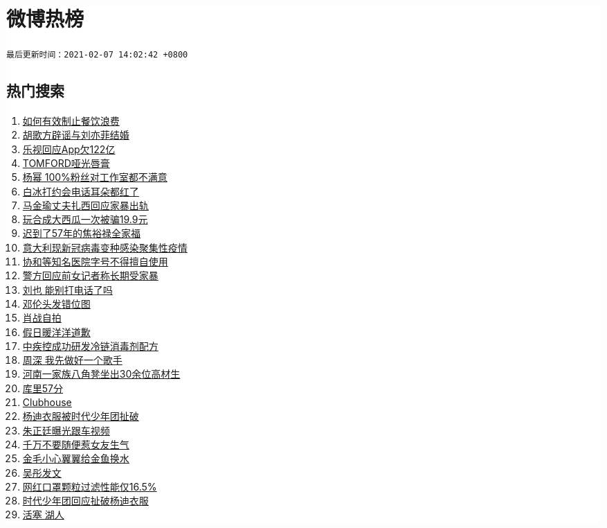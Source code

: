 # 微博热榜

`最后更新时间：2021-02-07 14:02:42 +0800`

## 热门搜索

1. [如何有效制止餐饮浪费](https://s.weibo.com/weibo?q=%23%E5%A6%82%E4%BD%95%E6%9C%89%E6%95%88%E5%88%B6%E6%AD%A2%E9%A4%90%E9%A5%AE%E6%B5%AA%E8%B4%B9%23&Refer=new_time)
1. [胡歌方辟谣与刘亦菲结婚](https://s.weibo.com/weibo?q=%23%E8%83%A1%E6%AD%8C%E6%96%B9%E8%BE%9F%E8%B0%A3%E4%B8%8E%E5%88%98%E4%BA%A6%E8%8F%B2%E7%BB%93%E5%A9%9A%23&Refer=top)
1. [乐视回应App欠122亿](https://s.weibo.com/weibo?q=%23%E4%B9%90%E8%A7%86%E5%9B%9E%E5%BA%94App%E6%AC%A0122%E4%BA%BF%23&Refer=top)
1. [TOMFORD哑光唇膏](https://s.weibo.com/weibo?q=%23TOMFORD%E5%93%91%E5%85%89%E5%94%87%E8%86%8F%23&topic_ad=1&Refer=top)
1. [杨幂 100%粉丝对工作室都不满意](https://s.weibo.com/weibo?q=%E6%9D%A8%E5%B9%82%20100%25%E7%B2%89%E4%B8%9D%E5%AF%B9%E5%B7%A5%E4%BD%9C%E5%AE%A4%E9%83%BD%E4%B8%8D%E6%BB%A1%E6%84%8F&Refer=top)
1. [白冰打约会电话耳朵都红了](https://s.weibo.com/weibo?q=%23%E7%99%BD%E5%86%B0%E6%89%93%E7%BA%A6%E4%BC%9A%E7%94%B5%E8%AF%9D%E8%80%B3%E6%9C%B5%E9%83%BD%E7%BA%A2%E4%BA%86%23&Refer=top)
1. [马金瑜丈夫扎西回应家暴出轨](https://s.weibo.com/weibo?q=%23%E9%A9%AC%E9%87%91%E7%91%9C%E4%B8%88%E5%A4%AB%E6%89%8E%E8%A5%BF%E5%9B%9E%E5%BA%94%E5%AE%B6%E6%9A%B4%E5%87%BA%E8%BD%A8%23&Refer=top)
1. [玩合成大西瓜一次被骗19.9元](https://s.weibo.com/weibo?q=%E7%8E%A9%E5%90%88%E6%88%90%E5%A4%A7%E8%A5%BF%E7%93%9C%E4%B8%80%E6%AC%A1%E8%A2%AB%E9%AA%9719.9%E5%85%83&Refer=top)
1. [迟到了57年的焦裕禄全家福](https://s.weibo.com/weibo?q=%23%E8%BF%9F%E5%88%B0%E4%BA%8657%E5%B9%B4%E7%9A%84%E7%84%A6%E8%A3%95%E7%A6%84%E5%85%A8%E5%AE%B6%E7%A6%8F%23&Refer=top)
1. [意大利现新冠病毒变种感染聚集性疫情](https://s.weibo.com/weibo?q=%23%E6%84%8F%E5%A4%A7%E5%88%A9%E7%8E%B0%E6%96%B0%E5%86%A0%E7%97%85%E6%AF%92%E5%8F%98%E7%A7%8D%E6%84%9F%E6%9F%93%E8%81%9A%E9%9B%86%E6%80%A7%E7%96%AB%E6%83%85%23&Refer=top)
1. [协和等知名医院字号不得擅自使用](https://s.weibo.com/weibo?q=%23%E5%8D%8F%E5%92%8C%E7%AD%89%E7%9F%A5%E5%90%8D%E5%8C%BB%E9%99%A2%E5%AD%97%E5%8F%B7%E4%B8%8D%E5%BE%97%E6%93%85%E8%87%AA%E4%BD%BF%E7%94%A8%23&Refer=top)
1. [警方回应前女记者称长期受家暴](https://s.weibo.com/weibo?q=%23%E8%AD%A6%E6%96%B9%E5%9B%9E%E5%BA%94%E5%89%8D%E5%A5%B3%E8%AE%B0%E8%80%85%E7%A7%B0%E9%95%BF%E6%9C%9F%E5%8F%97%E5%AE%B6%E6%9A%B4%23&Refer=top)
1. [刘也 能别打电话了吗](https://s.weibo.com/weibo?q=%E5%88%98%E4%B9%9F%20%E8%83%BD%E5%88%AB%E6%89%93%E7%94%B5%E8%AF%9D%E4%BA%86%E5%90%97&Refer=top)
1. [邓伦头发错位图](https://s.weibo.com/weibo?q=%23%E9%82%93%E4%BC%A6%E5%A4%B4%E5%8F%91%E9%94%99%E4%BD%8D%E5%9B%BE%23&Refer=top)
1. [肖战自拍](https://s.weibo.com/weibo?q=%23%E8%82%96%E6%88%98%E8%87%AA%E6%8B%8D%23&Refer=top)
1. [假日暖洋洋道歉](https://s.weibo.com/weibo?q=%E5%81%87%E6%97%A5%E6%9A%96%E6%B4%8B%E6%B4%8B%E9%81%93%E6%AD%89&Refer=top)
1. [中疾控成功研发冷链消毒剂配方](https://s.weibo.com/weibo?q=%23%E4%B8%AD%E7%96%BE%E6%8E%A7%E6%88%90%E5%8A%9F%E7%A0%94%E5%8F%91%E5%86%B7%E9%93%BE%E6%B6%88%E6%AF%92%E5%89%82%E9%85%8D%E6%96%B9%23&Refer=top)
1. [周深 我先做好一个歌手](https://s.weibo.com/weibo?q=%E5%91%A8%E6%B7%B1%20%E6%88%91%E5%85%88%E5%81%9A%E5%A5%BD%E4%B8%80%E4%B8%AA%E6%AD%8C%E6%89%8B&Refer=top)
1. [河南一家族八角凳坐出30余位高材生](https://s.weibo.com/weibo?q=%23%E6%B2%B3%E5%8D%97%E4%B8%80%E5%AE%B6%E6%97%8F%E5%85%AB%E8%A7%92%E5%87%B3%E5%9D%90%E5%87%BA30%E4%BD%99%E4%BD%8D%E9%AB%98%E6%9D%90%E7%94%9F%23&Refer=top)
1. [库里57分](https://s.weibo.com/weibo?q=%E5%BA%93%E9%87%8C57%E5%88%86&Refer=top)
1. [Clubhouse](https://s.weibo.com/weibo?q=Clubhouse&Refer=top)
1. [杨迪衣服被时代少年团扯破](https://s.weibo.com/weibo?q=%23%E6%9D%A8%E8%BF%AA%E8%A1%A3%E6%9C%8D%E8%A2%AB%E6%97%B6%E4%BB%A3%E5%B0%91%E5%B9%B4%E5%9B%A2%E6%89%AF%E7%A0%B4%23&Refer=top)
1. [朱正廷曝光跟车视频](https://s.weibo.com/weibo?q=%23%E6%9C%B1%E6%AD%A3%E5%BB%B7%E6%9B%9D%E5%85%89%E8%B7%9F%E8%BD%A6%E8%A7%86%E9%A2%91%23&Refer=top)
1. [千万不要随便惹女友生气](https://s.weibo.com/weibo?q=%E5%8D%83%E4%B8%87%E4%B8%8D%E8%A6%81%E9%9A%8F%E4%BE%BF%E6%83%B9%E5%A5%B3%E5%8F%8B%E7%94%9F%E6%B0%94&Refer=top)
1. [金毛小心翼翼给金鱼换水](https://s.weibo.com/weibo?q=%23%E9%87%91%E6%AF%9B%E5%B0%8F%E5%BF%83%E7%BF%BC%E7%BF%BC%E7%BB%99%E9%87%91%E9%B1%BC%E6%8D%A2%E6%B0%B4%23&Refer=top)
1. [吴彤发文](https://s.weibo.com/weibo?q=%23%E5%90%B4%E5%BD%A4%E5%8F%91%E6%96%87%23&Refer=top)
1. [网红口罩颗粒过滤性能仅16.5%](https://s.weibo.com/weibo?q=%23%E7%BD%91%E7%BA%A2%E5%8F%A3%E7%BD%A9%E9%A2%97%E7%B2%92%E8%BF%87%E6%BB%A4%E6%80%A7%E8%83%BD%E4%BB%8516.5%25%23&Refer=top)
1. [时代少年团回应扯破杨迪衣服](https://s.weibo.com/weibo?q=%23%E6%97%B6%E4%BB%A3%E5%B0%91%E5%B9%B4%E5%9B%A2%E5%9B%9E%E5%BA%94%E6%89%AF%E7%A0%B4%E6%9D%A8%E8%BF%AA%E8%A1%A3%E6%9C%8D%23&Refer=top)
1. [活塞 湖人](https://s.weibo.com/weibo?q=%E6%B4%BB%E5%A1%9E%20%E6%B9%96%E4%BA%BA&Refer=top)